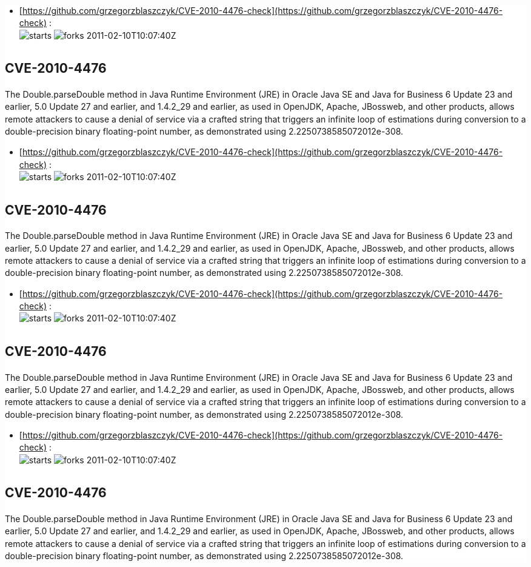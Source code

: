 - [https://github.com/grzegorzblaszczyk/CVE-2010-4476-check](https://github.com/grzegorzblaszczyk/CVE-2010-4476-check) :  
![starts](https://img.shields.io/github/stars/grzegorzblaszczyk/CVE-2010-4476-check.svg) 
![forks](https://img.shields.io/github/forks/grzegorzblaszczyk/CVE-2010-4476-check.svg) 
2011-02-10T10:07:40Z

## CVE-2010-4476
 The Double.parseDouble method in Java Runtime Environment (JRE) in Oracle Java SE and Java for Business 6 Update 23 and earlier, 5.0 Update 27 and earlier, and 1.4.2_29 and earlier, as used in OpenJDK, Apache, JBossweb, and other products, allows remote attackers to cause a denial of service via a crafted string that triggers an infinite loop of estimations during conversion to a double-precision binary floating-point number, as demonstrated using 2.2250738585072012e-308.

- [https://github.com/grzegorzblaszczyk/CVE-2010-4476-check](https://github.com/grzegorzblaszczyk/CVE-2010-4476-check) :  
![starts](https://img.shields.io/github/stars/grzegorzblaszczyk/CVE-2010-4476-check.svg) 
![forks](https://img.shields.io/github/forks/grzegorzblaszczyk/CVE-2010-4476-check.svg) 
2011-02-10T10:07:40Z

## CVE-2010-4476
 The Double.parseDouble method in Java Runtime Environment (JRE) in Oracle Java SE and Java for Business 6 Update 23 and earlier, 5.0 Update 27 and earlier, and 1.4.2_29 and earlier, as used in OpenJDK, Apache, JBossweb, and other products, allows remote attackers to cause a denial of service via a crafted string that triggers an infinite loop of estimations during conversion to a double-precision binary floating-point number, as demonstrated using 2.2250738585072012e-308.

- [https://github.com/grzegorzblaszczyk/CVE-2010-4476-check](https://github.com/grzegorzblaszczyk/CVE-2010-4476-check) :  
![starts](https://img.shields.io/github/stars/grzegorzblaszczyk/CVE-2010-4476-check.svg) 
![forks](https://img.shields.io/github/forks/grzegorzblaszczyk/CVE-2010-4476-check.svg) 
2011-02-10T10:07:40Z

## CVE-2010-4476
 The Double.parseDouble method in Java Runtime Environment (JRE) in Oracle Java SE and Java for Business 6 Update 23 and earlier, 5.0 Update 27 and earlier, and 1.4.2_29 and earlier, as used in OpenJDK, Apache, JBossweb, and other products, allows remote attackers to cause a denial of service via a crafted string that triggers an infinite loop of estimations during conversion to a double-precision binary floating-point number, as demonstrated using 2.2250738585072012e-308.

- [https://github.com/grzegorzblaszczyk/CVE-2010-4476-check](https://github.com/grzegorzblaszczyk/CVE-2010-4476-check) :  
![starts](https://img.shields.io/github/stars/grzegorzblaszczyk/CVE-2010-4476-check.svg) 
![forks](https://img.shields.io/github/forks/grzegorzblaszczyk/CVE-2010-4476-check.svg) 
2011-02-10T10:07:40Z

## CVE-2010-4476
 The Double.parseDouble method in Java Runtime Environment (JRE) in Oracle Java SE and Java for Business 6 Update 23 and earlier, 5.0 Update 27 and earlier, and 1.4.2_29 and earlier, as used in OpenJDK, Apache, JBossweb, and other products, allows remote attackers to cause a denial of service via a crafted string that triggers an infinite loop of estimations during conversion to a double-precision binary floating-point number, as demonstrated using 2.2250738585072012e-308.
